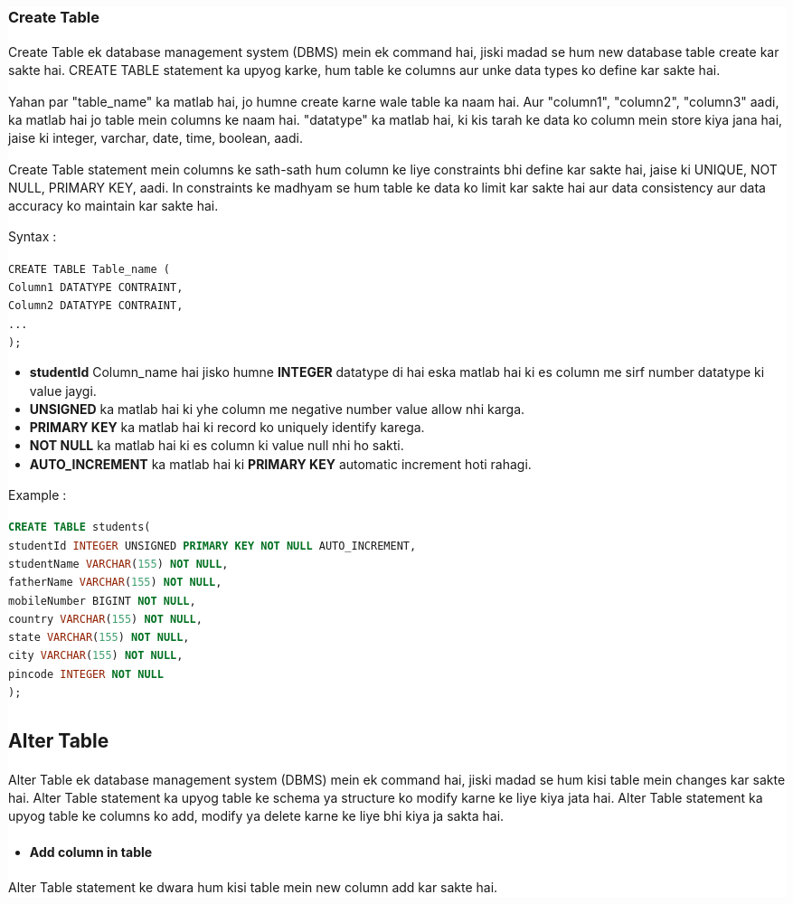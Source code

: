 ### Create Table

Create Table ek database management system (DBMS) mein ek command hai, jiski madad se hum new database table create kar sakte hai. CREATE TABLE statement ka upyog karke, hum table ke columns aur unke data types ko define kar sakte hai.

Yahan par "table_name" ka matlab hai, jo humne create karne wale table ka naam hai. Aur "column1", "column2", "column3" aadi, ka matlab hai jo table mein columns ke naam hai. "datatype" ka matlab hai, ki kis tarah ke data ko column mein store kiya jana hai, jaise ki integer, varchar, date, time, boolean, aadi.

Create Table statement mein columns ke sath-sath hum column ke liye constraints bhi define kar sakte hai, jaise ki UNIQUE, NOT NULL, PRIMARY KEY, aadi. In constraints ke madhyam se hum table ke data ko limit kar sakte hai aur data consistency aur data accuracy ko maintain kar sakte hai.

Syntax :
~~~
CREATE TABLE Table_name (
Column1 DATATYPE CONTRAINT,
Column2 DATATYPE CONTRAINT,
...
);
~~~

- **studentId** Column_name hai jisko humne  **INTEGER** datatype di hai eska matlab hai ki es column me sirf number datatype ki value jaygi. 
- **UNSIGNED** ka matlab hai ki yhe column me  negative number value allow nhi karga.
- **PRIMARY KEY** ka matlab hai ki record ko uniquely identify karega. 
- **NOT NULL** ka matlab hai ki es column ki value null nhi ho sakti.
- **AUTO_INCREMENT** ka matlab hai ki **PRIMARY KEY** automatic increment hoti rahagi.

Example :
```sql
CREATE TABLE students(
studentId INTEGER UNSIGNED PRIMARY KEY NOT NULL AUTO_INCREMENT,
studentName VARCHAR(155) NOT NULL,
fatherName VARCHAR(155) NOT NULL,
mobileNumber BIGINT NOT NULL,
country VARCHAR(155) NOT NULL,
state VARCHAR(155) NOT NULL,
city VARCHAR(155) NOT NULL,
pincode INTEGER NOT NULL
);
```

## Alter Table

Alter Table ek database management system (DBMS) mein ek command hai, jiski madad se hum kisi table mein changes kar sakte hai. Alter Table statement ka upyog table ke schema ya structure ko modify karne ke liye kiya jata hai. Alter Table statement ka upyog table ke columns ko add, modify ya delete karne ke liye bhi kiya ja sakta hai.

- #### Add column in table

Alter Table statement ke dwara hum kisi table mein new column add kar sakte hai.
